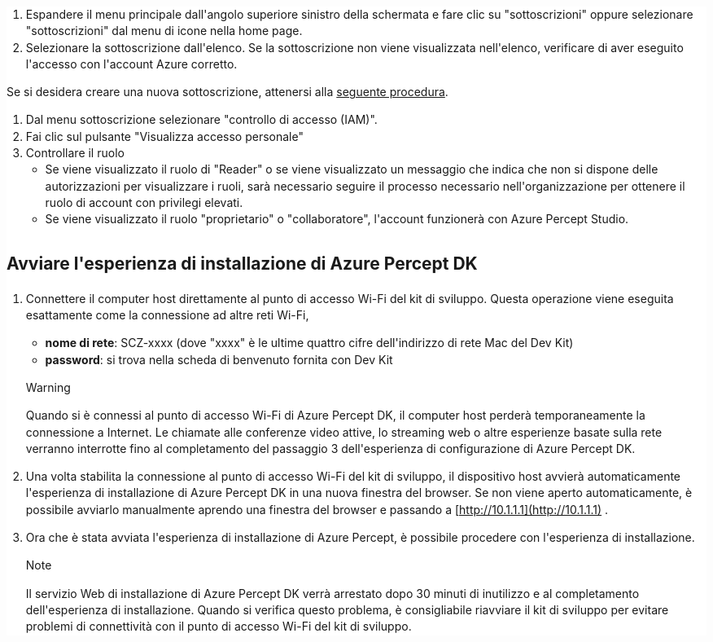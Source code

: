 1. Espandere il menu principale dall'angolo superiore sinistro della schermata e fare clic su "sottoscrizioni" oppure selezionare "sottoscrizioni" dal menu di icone nella home page. 
    <!---
    :::image type="content" source="./media/quickstart-percept-dk-setup/prereq-01-subscription.png" alt-text="supscription icon in Azure portal.":::
    --->
1. Selezionare la sottoscrizione dall'elenco. Se la sottoscrizione non viene visualizzata nell'elenco, verificare di aver eseguito l'accesso con l'account Azure corretto. 
    <!---
    :::image type="content" source="./media/quickstart-percept-dk-setup/prereq-02-sub-list.png" alt-text="supscription list in Azure portal.":::
    --->
Se si desidera creare una nuova sottoscrizione, attenersi alla [seguente procedura](https://docs.microsoft.com/azure/cost-management-billing/manage/create-subscription).

1. Dal menu sottoscrizione selezionare "controllo di accesso (IAM)".
1. Fai clic sul pulsante "Visualizza accesso personale"
1. Controllare il ruolo
    - Se viene visualizzato il ruolo di "Reader" o se viene visualizzato un messaggio che indica che non si dispone delle autorizzazioni per visualizzare i ruoli, sarà necessario seguire il processo necessario nell'organizzazione per ottenere il ruolo di account con privilegi elevati.
    - Se viene visualizzato il ruolo "proprietario" o "collaboratore", l'account funzionerà con Azure Percept Studio. 

## <a name="launch-the-azure-percept-dk-setup-experience"></a>Avviare l'esperienza di installazione di Azure Percept DK


1. Connettere il computer host direttamente al punto di accesso Wi-Fi del kit di sviluppo. Questa operazione viene eseguita esattamente come la connessione ad altre reti Wi-Fi,
    - **nome di rete**: SCZ-xxxx (dove "xxxx" è le ultime quattro cifre dell'indirizzo di rete Mac del Dev Kit)
    - **password**: si trova nella scheda di benvenuto fornita con Dev Kit

    > [!WARNING]
    > Quando si è connessi al punto di accesso Wi-Fi di Azure Percept DK, il computer host perderà temporaneamente la connessione a Internet. Le chiamate alle conferenze video attive, lo streaming web o altre esperienze basate sulla rete verranno interrotte fino al completamento del passaggio 3 dell'esperienza di configurazione di Azure Percept DK.

1. Una volta stabilita la connessione al punto di accesso Wi-Fi del kit di sviluppo, il dispositivo host avvierà automaticamente l'esperienza di installazione di Azure Percept DK in una nuova finestra del browser. Se non viene aperto automaticamente, è possibile avviarlo manualmente aprendo una finestra del browser e passando a [http://10.1.1.1](http://10.1.1.1) . 

1. Ora che è stata avviata l'esperienza di installazione di Azure Percept, è possibile procedere con l'esperienza di installazione. 

    > [!NOTE]
    > Il servizio Web di installazione di Azure Percept DK verrà arrestato dopo 30 minuti di inutilizzo e al completamento dell'esperienza di installazione. Quando si verifica questo problema, è consigliabile riavviare il kit di sviluppo per evitare problemi di connettività con il punto di accesso Wi-Fi del kit di sviluppo.
